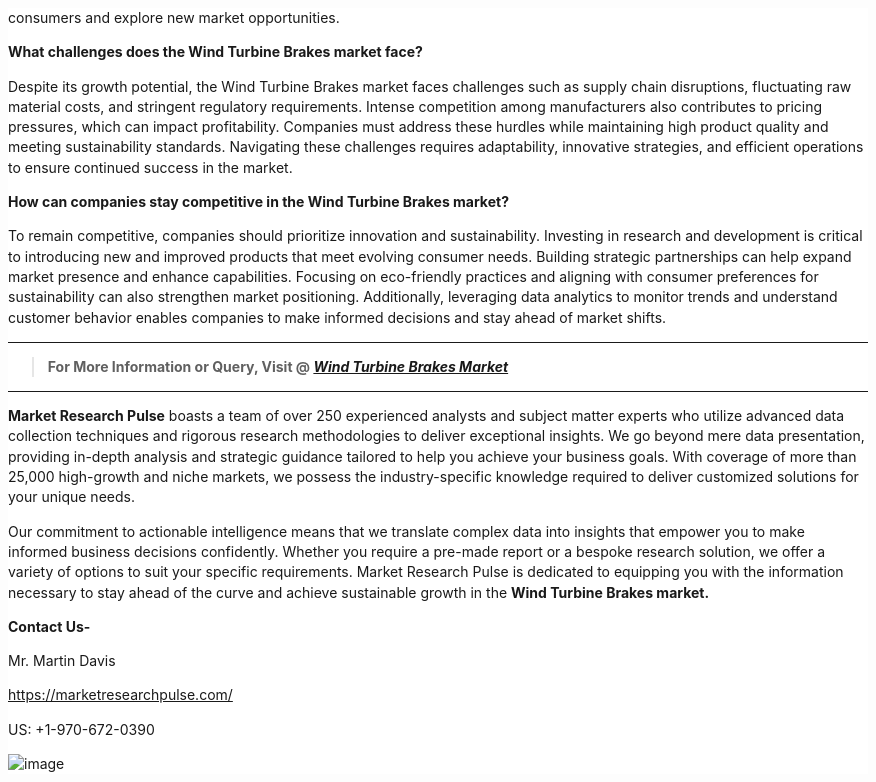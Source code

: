 consumers and explore new market opportunities.</p><p><strong>What challenges does the Wind Turbine Brakes market face?</strong></p><p>Despite its growth potential, the Wind Turbine Brakes market faces challenges such as supply chain disruptions, fluctuating raw material costs, and stringent regulatory requirements. Intense competition among manufacturers also contributes to pricing pressures, which can impact profitability. Companies must address these hurdles while maintaining high product quality and meeting sustainability standards. Navigating these challenges requires adaptability, innovative strategies, and efficient operations to ensure continued success in the market.</p><p><strong>How can companies stay competitive in the Wind Turbine Brakes market?</strong></p><p>To remain competitive, companies should prioritize innovation and sustainability. Investing in research and development is critical to introducing new and improved products that meet evolving consumer needs. Building strategic partnerships can help expand market presence and enhance capabilities. Focusing on eco-friendly practices and aligning with consumer preferences for sustainability can also strengthen market positioning. Additionally, leveraging data analytics to monitor trends and understand customer behavior enables companies to make informed decisions and stay ahead of market shifts.</p><hr /><blockquote><p><strong>For More Information or Query, Visit @&nbsp;<em><a href="https://marketresearchpulse.com/report/32649/wind-turbine-brakes-market?utm_source=Linkedin&utm_medium=019">Wind Turbine Brakes Market</a></em></strong></p></blockquote><hr /><p><strong>Market Research Pulse</strong> boasts a team of over 250 experienced analysts and subject matter experts who utilize advanced data collection techniques and rigorous research methodologies to deliver exceptional insights. We go beyond mere data presentation, providing in-depth analysis and strategic guidance tailored to help you achieve your business goals. With coverage of more than 25,000 high-growth and niche markets, we possess the industry-specific knowledge required to deliver customized solutions for your unique needs.</p><p>Our commitment to actionable intelligence means that we translate complex data into insights that empower you to make informed business decisions confidently. Whether you require a pre-made report or a bespoke research solution, we offer a variety of options to suit your specific requirements. Market Research Pulse is dedicated to equipping you with the information necessary to stay ahead of the curve and achieve sustainable growth in the <strong>Wind Turbine Brakes market.</strong></p><p><strong>Contact Us-</strong></p><p>Mr. Martin Davis</p><p>https://marketresearchpulse.com/</p><p>US: +1-970-672-0390</p>
![image](https://github.com/user-attachments/assets/b1abe404-8d4f-44bb-bd05-f3d3b54645f3)

